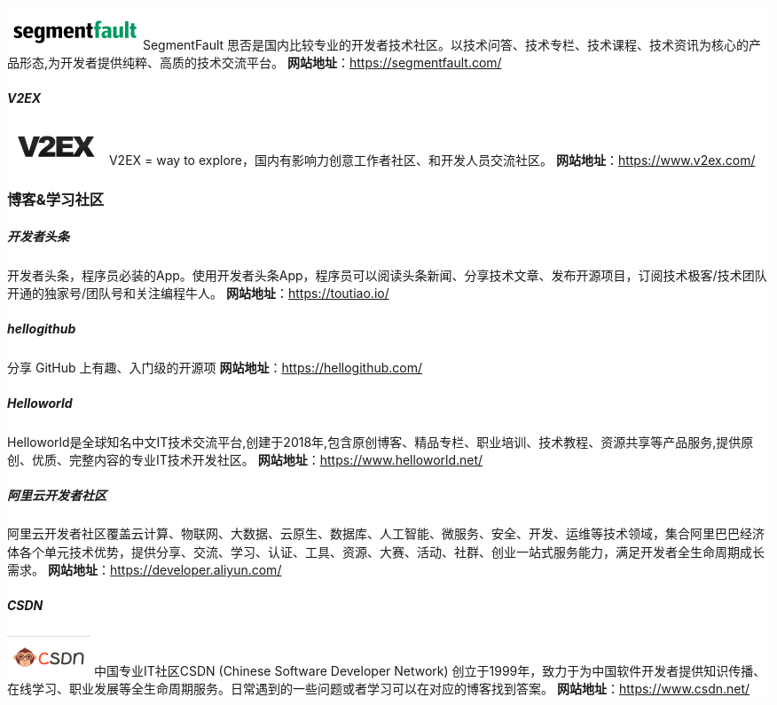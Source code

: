 ![image.png](img/001-%E5%B8%B8%E7%94%A8%E7%BD%91%E5%9D%80/6aa93ee84720a02554da943c0b6fce71.png)
SegmentFault 思否是国内比较专业的开发者技术社区。以技术问答、技术专栏、技术课程、技术资讯为核心的产品形态,为开发者提供纯粹、高质的技术交流平台。
**网站地址**：https://segmentfault.com/



##### V2EX

![image.png](img/001-%E5%B8%B8%E7%94%A8%E7%BD%91%E5%9D%80/7aab8685a410f606aba02023832c8b79.png)
V2EX = way to explore，国内有影响力创意工作者社区、和开发人员交流社区。
**网站地址**：https://www.v2ex.com/





### 博客&学习社区

##### 开发者头条

开发者头条，程序员必装的App。使用开发者头条App，程序员可以阅读头条新闻、分享技术文章、发布开源项目，订阅技术极客/技术团队开通的独家号/团队号和关注编程牛人。
**网站地址**：https://toutiao.io/



##### hellogithub

分享 GitHub 上有趣、入门级的开源项
**网站地址**：https://hellogithub.com/



##### Helloworld

Helloworld是全球知名中文IT技术交流平台,创建于2018年,包含原创博客、精品专栏、职业培训、技术教程、资源共享等产品服务,提供原创、优质、完整内容的专业IT技术开发社区。 
**网站地址**：https://www.helloworld.net/



##### 阿里云开发者社区

阿里云开发者社区覆盖云计算、物联网、大数据、云原生、数据库、人工智能、微服务、安全、开发、运维等技术领域，集合阿里巴巴经济体各个单元技术优势，提供分享、交流、学习、认证、工具、资源、大赛、活动、社群、创业一站式服务能力，满足开发者全生命周期成长需求。
**网站地址**：https://developer.aliyun.com/



##### CSDN

![image.png](img/001-%E5%B8%B8%E7%94%A8%E7%BD%91%E5%9D%80/19a67c3f4fc6b913acde95bfafbf03c1.png)
中国专业IT社区CSDN (Chinese Software Developer Network) 创立于1999年，致力于为中国软件开发者提供知识传播、在线学习、职业发展等全生命周期服务。日常遇到的一些问题或者学习可以在对应的博客找到答案。
**网站地址**：https://www.csdn.net/
